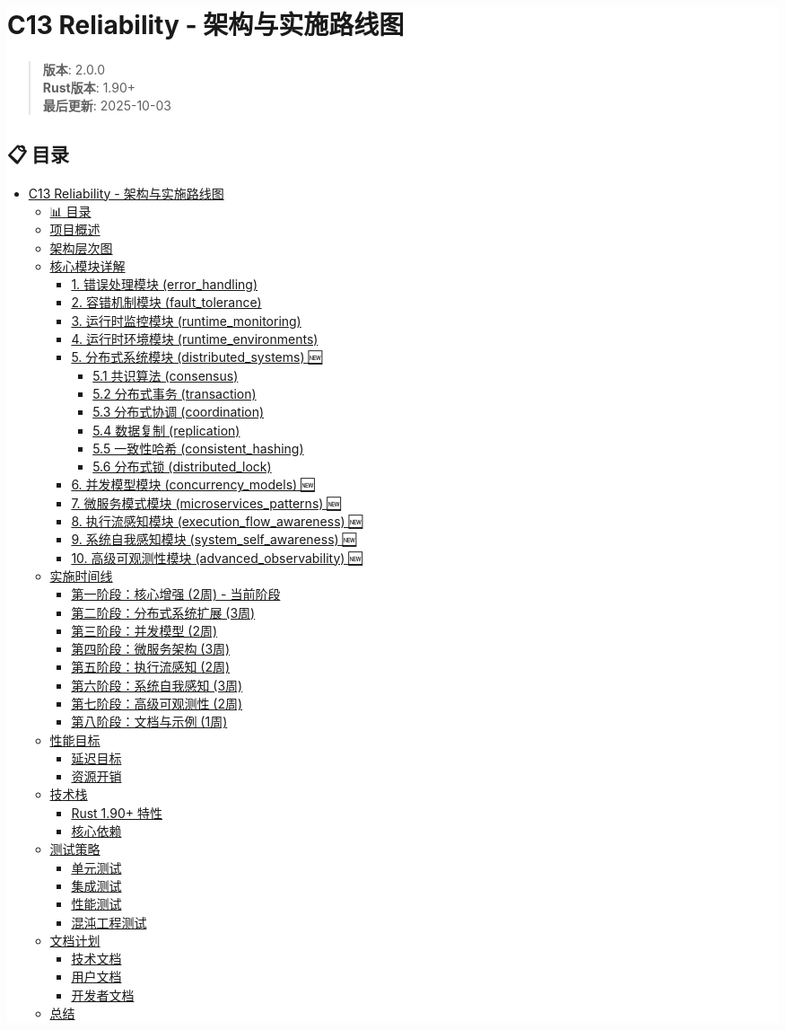 ﻿# C13 Reliability - 架构与实施路线图

> **版本**: 2.0.0  
> **Rust版本**: 1.90+  
> **最后更新**: 2025-10-03

## 📋 目录
- [C13 Reliability - 架构与实施路线图](#c13-reliability---架构与实施路线图)
  - [📊 目录](#-目录)
  - [项目概述](#项目概述)
  - [架构层次图](#架构层次图)
  - [核心模块详解](#核心模块详解)
    - [1. 错误处理模块 (error\_handling)](#1-错误处理模块-error_handling)
    - [2. 容错机制模块 (fault\_tolerance)](#2-容错机制模块-fault_tolerance)
    - [3. 运行时监控模块 (runtime\_monitoring)](#3-运行时监控模块-runtime_monitoring)
    - [4. 运行时环境模块 (runtime\_environments)](#4-运行时环境模块-runtime_environments)
    - [5. 分布式系统模块 (distributed\_systems) 🆕](#5-分布式系统模块-distributed_systems-)
      - [5.1 共识算法 (consensus)](#51-共识算法-consensus)
      - [5.2 分布式事务 (transaction)](#52-分布式事务-transaction)
      - [5.3 分布式协调 (coordination)](#53-分布式协调-coordination)
      - [5.4 数据复制 (replication)](#54-数据复制-replication)
      - [5.5 一致性哈希 (consistent\_hashing)](#55-一致性哈希-consistent_hashing)
      - [5.6 分布式锁 (distributed\_lock)](#56-分布式锁-distributed_lock)
    - [6. 并发模型模块 (concurrency\_models) 🆕](#6-并发模型模块-concurrency_models-)
    - [7. 微服务模式模块 (microservices\_patterns) 🆕](#7-微服务模式模块-microservices_patterns-)
    - [8. 执行流感知模块 (execution\_flow\_awareness) 🆕](#8-执行流感知模块-execution_flow_awareness-)
    - [9. 系统自我感知模块 (system\_self\_awareness) 🆕](#9-系统自我感知模块-system_self_awareness-)
    - [10. 高级可观测性模块 (advanced\_observability) 🆕](#10-高级可观测性模块-advanced_observability-)
  - [实施时间线](#实施时间线)
    - [第一阶段：核心增强 (2周) - 当前阶段](#第一阶段核心增强-2周---当前阶段)
    - [第二阶段：分布式系统扩展 (3周)](#第二阶段分布式系统扩展-3周)
    - [第三阶段：并发模型 (2周)](#第三阶段并发模型-2周)
    - [第四阶段：微服务架构 (3周)](#第四阶段微服务架构-3周)
    - [第五阶段：执行流感知 (2周)](#第五阶段执行流感知-2周)
    - [第六阶段：系统自我感知 (3周)](#第六阶段系统自我感知-3周)
    - [第七阶段：高级可观测性 (2周)](#第七阶段高级可观测性-2周)
    - [第八阶段：文档与示例 (1周)](#第八阶段文档与示例-1周)
  - [性能目标](#性能目标)
    - [延迟目标](#延迟目标)
    - [资源开销](#资源开销)
  - [技术栈](#技术栈)
    - [Rust 1.90+ 特性](#rust-190-特性)
    - [核心依赖](#核心依赖)
  - [测试策略](#测试策略)
    - [单元测试](#单元测试)
    - [集成测试](#集成测试)
    - [性能测试](#性能测试)
    - [混沌工程测试](#混沌工程测试)
  - [文档计划](#文档计划)
    - [技术文档](#技术文档)
    - [用户文档](#用户文档)
    - [开发者文档](#开发者文档)
  - [总结](#总结)
